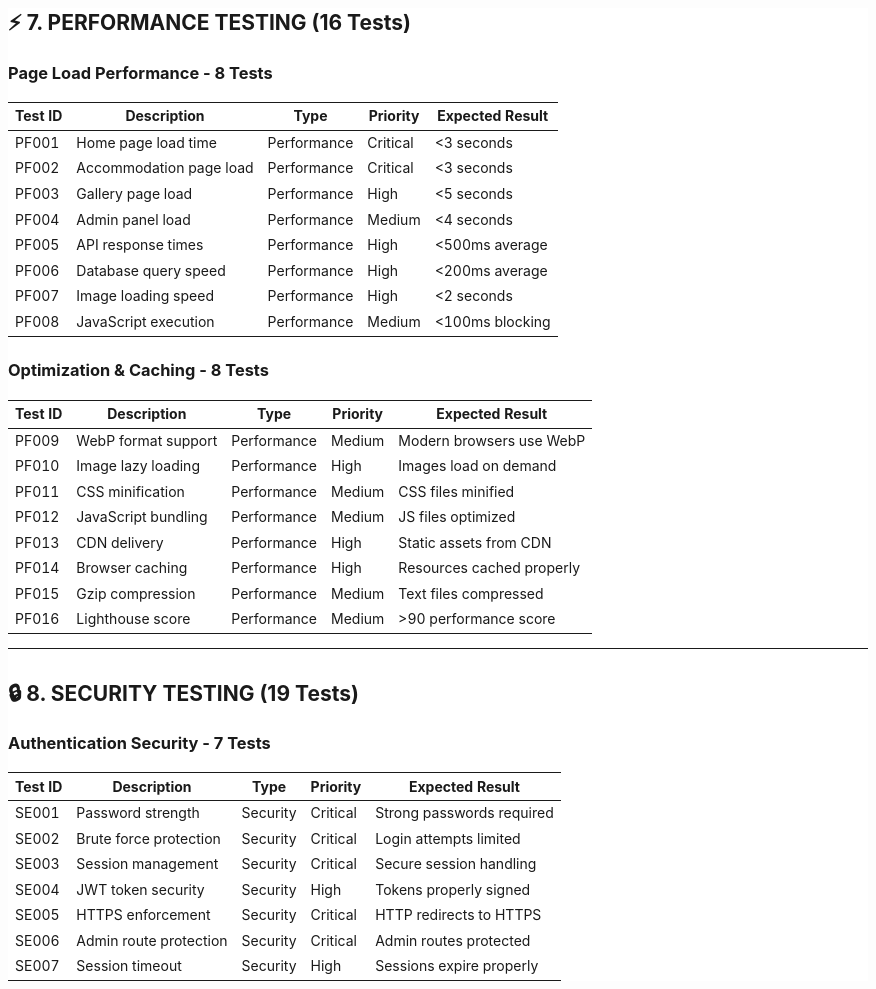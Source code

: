 
## ⚡ **7. PERFORMANCE TESTING (16 Tests)**

### Page Load Performance - 8 Tests
| Test ID | Description | Type | Priority | Expected Result |
|---------|-------------|------|----------|----------------|
| PF001 | Home page load time | Performance | Critical | <3 seconds |
| PF002 | Accommodation page load | Performance | Critical | <3 seconds |
| PF003 | Gallery page load | Performance | High | <5 seconds |
| PF004 | Admin panel load | Performance | Medium | <4 seconds |
| PF005 | API response times | Performance | High | <500ms average |
| PF006 | Database query speed | Performance | High | <200ms average |
| PF007 | Image loading speed | Performance | High | <2 seconds |
| PF008 | JavaScript execution | Performance | Medium | <100ms blocking |

### Optimization & Caching - 8 Tests
| Test ID | Description | Type | Priority | Expected Result |
|---------|-------------|------|----------|----------------|
| PF009 | WebP format support | Performance | Medium | Modern browsers use WebP |
| PF010 | Image lazy loading | Performance | High | Images load on demand |
| PF011 | CSS minification | Performance | Medium | CSS files minified |
| PF012 | JavaScript bundling | Performance | Medium | JS files optimized |
| PF013 | CDN delivery | Performance | High | Static assets from CDN |
| PF014 | Browser caching | Performance | High | Resources cached properly |
| PF015 | Gzip compression | Performance | Medium | Text files compressed |
| PF016 | Lighthouse score | Performance | Medium | >90 performance score |

---

## 🔒 **8. SECURITY TESTING (19 Tests)**

### Authentication Security - 7 Tests
| Test ID | Description | Type | Priority | Expected Result |
|---------|-------------|------|----------|----------------|
| SE001 | Password strength | Security | Critical | Strong passwords required |
| SE002 | Brute force protection | Security | Critical | Login attempts limited |
| SE003 | Session management | Security | Critical | Secure session handling |
| SE004 | JWT token security | Security | High | Tokens properly signed |
| SE005 | HTTPS enforcement | Security | Critical | HTTP redirects to HTTPS |
| SE006 | Admin route protection | Security | Critical | Admin routes protected |
| SE007 | Session timeout | Security | High | Sessions expire properly |

